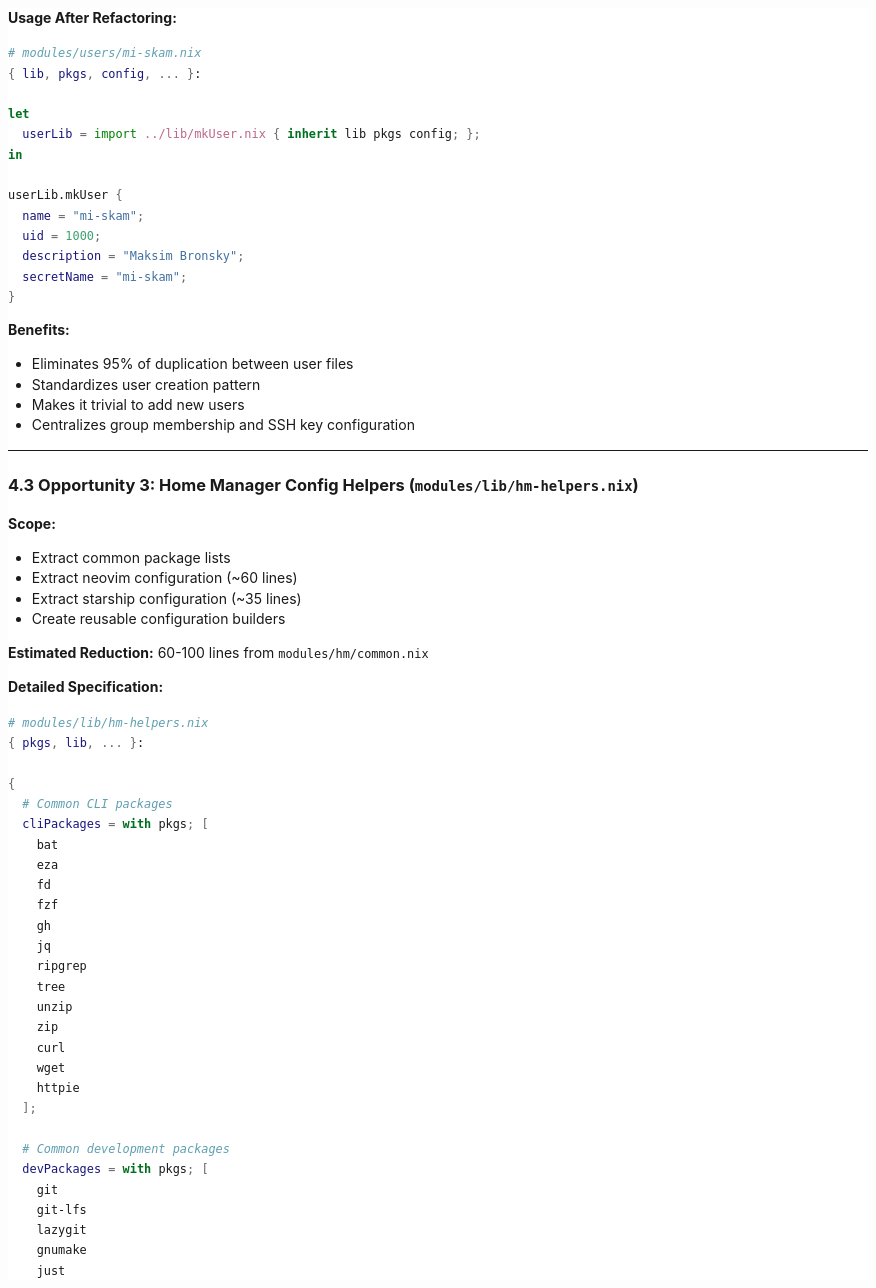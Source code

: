 **Usage After Refactoring:**
```nix
# modules/users/mi-skam.nix
{ lib, pkgs, config, ... }:

let
  userLib = import ../lib/mkUser.nix { inherit lib pkgs config; };
in

userLib.mkUser {
  name = "mi-skam";
  uid = 1000;
  description = "Maksim Bronsky";
  secretName = "mi-skam";
}
```

**Benefits:**
- Eliminates 95% of duplication between user files
- Standardizes user creation pattern
- Makes it trivial to add new users
- Centralizes group membership and SSH key configuration

---

### 4.3 Opportunity 3: Home Manager Config Helpers (`modules/lib/hm-helpers.nix`)

**Scope:**
- Extract common package lists
- Extract neovim configuration (~60 lines)
- Extract starship configuration (~35 lines)
- Create reusable configuration builders

**Estimated Reduction:** 60-100 lines from `modules/hm/common.nix`

**Detailed Specification:**
```nix
# modules/lib/hm-helpers.nix
{ pkgs, lib, ... }:

{
  # Common CLI packages
  cliPackages = with pkgs; [
    bat
    eza
    fd
    fzf
    gh
    jq
    ripgrep
    tree
    unzip
    zip
    curl
    wget
    httpie
  ];

  # Common development packages
  devPackages = with pkgs; [
    git
    git-lfs
    lazygit
    gnumake
    just
```